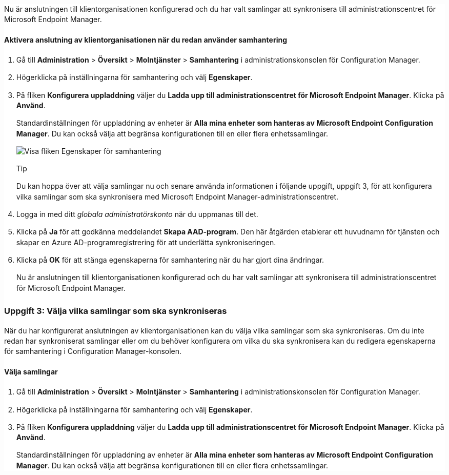    Nu är anslutningen till klientorganisationen konfigurerad och du har valt samlingar att synkronisera till administrationscentret för Microsoft Endpoint Manager.

#### <a name="enable-tenant-attach-when-you-already-use-co-management"></a>Aktivera anslutning av klientorganisationen när du redan använder samhantering

1. Gå till **Administration** > **Översikt** > **Molntjänster** > **Samhantering** i administrationskonsolen för Configuration Manager.

2. Högerklicka på inställningarna för samhantering och välj **Egenskaper**.

3. På fliken **Konfigurera uppladdning** väljer du **Ladda upp till administrationscentret för Microsoft Endpoint Manager**. Klicka på **Använd**.

   Standardinställningen för uppladdning av enheter är **Alla mina enheter som hanteras av Microsoft Endpoint Configuration Manager**. Du kan också välja att begränsa konfigurationen till en eller flera enhetssamlingar.

   ![Visa fliken Egenskaper för samhantering](./media/tenant-attach-intune/configure-upload.png)

   > [!TIP]
   > Du kan hoppa över att välja samlingar nu och senare använda informationen i följande uppgift, uppgift 3, för att konfigurera vilka samlingar som ska synkronisera med Microsoft Endpoint Manager-administrationscentret.

4. Logga in med ditt *globala administratörskonto* när du uppmanas till det.

5. Klicka på **Ja** för att godkänna meddelandet **Skapa AAD-program**. Den här åtgärden etablerar ett huvudnamn för tjänsten och skapar en Azure AD-programregistrering för att underlätta synkroniseringen.

6. Klicka på **OK** för att stänga egenskaperna för samhantering när du har gjort dina ändringar.

   Nu är anslutningen till klientorganisationen konfigurerad och du har valt samlingar att synkronisera till administrationscentret för Microsoft Endpoint Manager.

### <a name="task-3-select-collections-to-synchronize"></a>Uppgift 3: Välja vilka samlingar som ska synkroniseras

När du har konfigurerat anslutningen av klientorganisationen kan du välja vilka samlingar som ska synkroniseras. Om du inte redan har synkroniserat samlingar eller om du behöver konfigurera om vilka du ska synkronisera kan du redigera egenskaperna för samhantering i Configuration Manager-konsolen.

#### <a name="select-collections"></a>Välja samlingar

1. Gå till **Administration** > **Översikt** > **Molntjänster** > **Samhantering** i administrationskonsolen för Configuration Manager.

2. Högerklicka på inställningarna för samhantering och välj **Egenskaper**.

3. På fliken **Konfigurera uppladdning** väljer du **Ladda upp till administrationscentret för Microsoft Endpoint Manager**. Klicka på **Använd**.

   Standardinställningen för uppladdning av enheter är **Alla mina enheter som hanteras av Microsoft Endpoint Configuration Manager**. Du kan också välja att begränsa konfigurationen till en eller flera enhetssamlingar.
